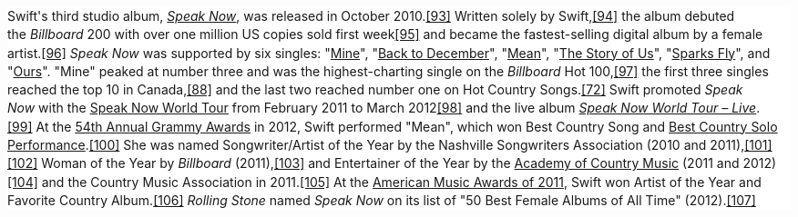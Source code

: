 Swift's third studio album, _[Speak Now](https://en.wikipedia.org/wiki/Speak_Now "Speak Now")_, was released in October 2010.[[93]](https://en.wikipedia.org/wiki/Taylor_Swift#cite_note-94) Written solely by Swift,[[94]](https://en.wikipedia.org/wiki/Taylor_Swift#cite_note-NYT-95) the album debuted the _Billboard_ 200 with over one million US copies sold first week[[95]](https://en.wikipedia.org/wiki/Taylor_Swift#cite_note-96) and became the fastest-selling digital album by a female artist.[[96]](https://en.wikipedia.org/wiki/Taylor_Swift#cite_note-97) _Speak Now_ was supported by six singles: "[Mine](https://en.wikipedia.org/wiki/Mine_\(Taylor_Swift_song\) "Mine (Taylor Swift song)")", "[Back to December](https://en.wikipedia.org/wiki/Back_to_December "Back to December")", "[Mean](https://en.wikipedia.org/wiki/Mean_\(Taylor_Swift_song\) "Mean (Taylor Swift song)")", "[The Story of Us](https://en.wikipedia.org/wiki/The_Story_of_Us_\(song\) "The Story of Us (song)")", "[Sparks Fly](https://en.wikipedia.org/wiki/Sparks_Fly_\(song\) "Sparks Fly (song)")", and "[Ours](https://en.wikipedia.org/wiki/Ours_\(song\) "Ours (song)")". "Mine" peaked at number three and was the highest-charting single on the _Billboard_ Hot 100,[[97]](https://en.wikipedia.org/wiki/Taylor_Swift#cite_note-Billboard-98) the first three singles reached the top 10 in Canada,[[88]](https://en.wikipedia.org/wiki/Taylor_Swift#cite_note-canada-89) and the last two reached number one on Hot Country Songs.[[72]](https://en.wikipedia.org/wiki/Taylor_Swift#cite_note-country_songs-73) Swift promoted _Speak Now_ with the [Speak Now World Tour](https://en.wikipedia.org/wiki/Speak_Now_World_Tour "Speak Now World Tour") from February 2011 to March 2012[[98]](https://en.wikipedia.org/wiki/Taylor_Swift#cite_note-billboard1-99) and the live album _[Speak Now World Tour – Live](https://en.wikipedia.org/wiki/Speak_Now_World_Tour_%E2%80%93_Live "Speak Now World Tour – Live")_.[[99]](https://en.wikipedia.org/wiki/Taylor_Swift#cite_note-announcement-100) At the [54th Annual Grammy Awards](https://en.wikipedia.org/wiki/54th_Annual_Grammy_Awards "54th Annual Grammy Awards") in 2012, Swift performed "Mean", which won Best Country Song and [Best Country Solo Performance](https://en.wikipedia.org/wiki/Best_Country_Solo_Performance "Best Country Solo Performance").[[100]](https://en.wikipedia.org/wiki/Taylor_Swift#cite_note-54th_Grammys-101) She was named Songwriter/Artist of the Year by the Nashville Songwriters Association (2010 and 2011),[[101]](https://en.wikipedia.org/wiki/Taylor_Swift#cite_note-102)[[102]](https://en.wikipedia.org/wiki/Taylor_Swift#cite_note-103) Woman of the Year by _Billboard_ (2011),[[103]](https://en.wikipedia.org/wiki/Taylor_Swift#cite_note-billboard2-104) and Entertainer of the Year by the [Academy of Country Music](https://en.wikipedia.org/wiki/Academy_of_Country_Music "Academy of Country Music") (2011 and 2012)[[104]](https://en.wikipedia.org/wiki/Taylor_Swift#cite_note-105) and the Country Music Association in 2011.[[105]](https://en.wikipedia.org/wiki/Taylor_Swift#cite_note-106) At the [American Music Awards of 2011](https://en.wikipedia.org/wiki/American_Music_Awards_of_2011 "American Music Awards of 2011"), Swift won Artist of the Year and Favorite Country Album.[[106]](https://en.wikipedia.org/wiki/Taylor_Swift#cite_note-107) _Rolling Stone_ named _Speak Now_ on its list of "50 Best Female Albums of All Time" (2012).[[107]](https://en.wikipedia.org/wiki/Taylor_Swift#cite_note-108)
